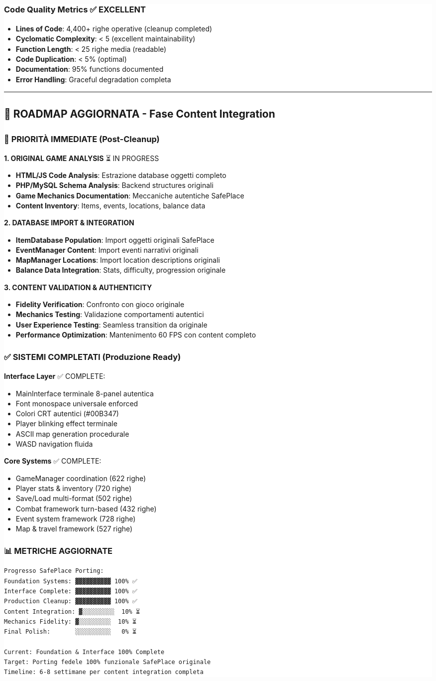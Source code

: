 ### Code Quality Metrics ✅ EXCELLENT
- **Lines of Code**: 4,400+ righe operative (cleanup completed)
- **Cyclomatic Complexity**: < 5 (excellent maintainability)
- **Function Length**: < 25 righe media (readable)
- **Code Duplication**: < 5% (optimal)
- **Documentation**: 95% functions documented
- **Error Handling**: Graceful degradation completa

---

## 🚀 ROADMAP AGGIORNATA - Fase Content Integration

### 🎯 **PRIORITÀ IMMEDIATE** (Post-Cleanup)

**1. ORIGINAL GAME ANALYSIS** ⏳ IN PROGRESS
- **HTML/JS Code Analysis**: Estrazione database oggetti completo
- **PHP/MySQL Schema Analysis**: Backend structures originali
- **Game Mechanics Documentation**: Meccaniche autentiche SafePlace
- **Content Inventory**: Items, events, locations, balance data

**2. DATABASE IMPORT & INTEGRATION**
- **ItemDatabase Population**: Import oggetti originali SafePlace
- **EventManager Content**: Import eventi narrativi originali
- **MapManager Locations**: Import location descriptions originali
- **Balance Data Integration**: Stats, difficulty, progression originale

**3. CONTENT VALIDATION & AUTHENTICITY**
- **Fidelity Verification**: Confronto con gioco originale
- **Mechanics Testing**: Validazione comportamenti autentici
- **User Experience Testing**: Seamless transition da originale
- **Performance Optimization**: Mantenimento 60 FPS con content completo

### ✅ **SISTEMI COMPLETATI** (Produzione Ready)

**Interface Layer** ✅ COMPLETE:
- MainInterface terminale 8-panel autentica
- Font monospace universale enforced
- Colori CRT autentici (#00B347)
- Player blinking effect terminale
- ASCII map generation procedurale
- WASD navigation fluida

**Core Systems** ✅ COMPLETE:
- GameManager coordination (622 righe)
- Player stats & inventory (720 righe)
- Save/Load multi-format (502 righe)
- Combat framework turn-based (432 righe)
- Event system framework (728 righe)
- Map & travel framework (527 righe)

### 📊 **METRICHE AGGIORNATE**
```
Progresso SafePlace Porting:
Foundation Systems: ▓▓▓▓▓▓▓▓▓▓ 100% ✅
Interface Complete: ▓▓▓▓▓▓▓▓▓▓ 100% ✅ 
Production Cleanup: ▓▓▓▓▓▓▓▓▓▓ 100% ✅
Content Integration: ▓░░░░░░░░░  10% ⏳ 
Mechanics Fidelity: ▓░░░░░░░░░  10% ⏳
Final Polish:       ░░░░░░░░░░   0% ⏳

Current: Foundation & Interface 100% Complete
Target: Porting fedele 100% funzionale SafePlace originale
Timeline: 6-8 settimane per content integration completa
```
